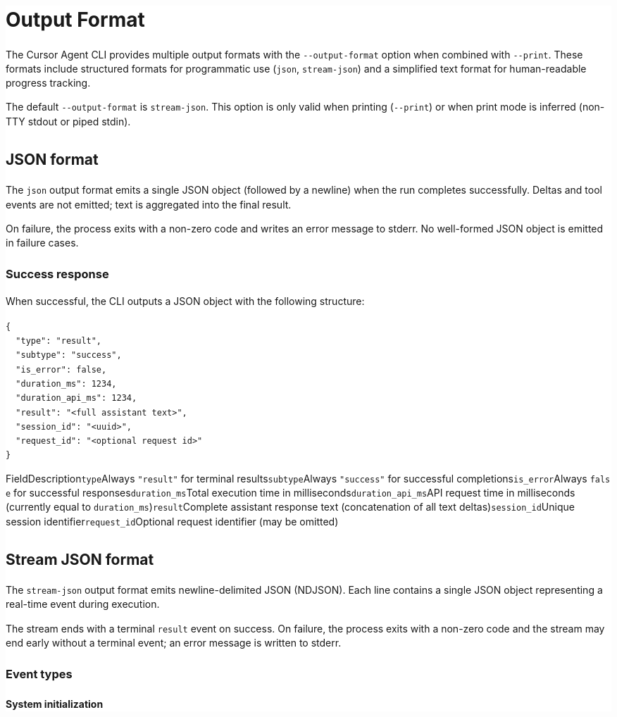 # Output Format

The Cursor Agent CLI provides multiple output formats with the `--output-format` option when combined with `--print`. These formats include structured formats for programmatic use (`json`, `stream-json`) and a simplified text format for human-readable progress tracking.

The default `--output-format` is `stream-json`. This option is only valid when
printing (`--print`) or when print mode is inferred (non-TTY stdout or piped
stdin).

## JSON format

The `json` output format emits a single JSON object (followed by a newline) when the run completes successfully. Deltas and tool events are not emitted; text is aggregated into the final result.

On failure, the process exits with a non-zero code and writes an error message to stderr. No well-formed JSON object is emitted in failure cases.

### Success response

When successful, the CLI outputs a JSON object with the following structure:

```
{
  "type": "result",
  "subtype": "success",
  "is_error": false,
  "duration_ms": 1234,
  "duration_api_ms": 1234,
  "result": "<full assistant text>",
  "session_id": "<uuid>",
  "request_id": "<optional request id>"
}
```

FieldDescription`type`Always `"result"` for terminal results`subtype`Always `"success"` for successful completions`is_error`Always `false` for successful responses`duration_ms`Total execution time in milliseconds`duration_api_ms`API request time in milliseconds (currently equal to `duration_ms`)`result`Complete assistant response text (concatenation of all text deltas)`session_id`Unique session identifier`request_id`Optional request identifier (may be omitted)
## Stream JSON format

The `stream-json` output format emits newline-delimited JSON (NDJSON). Each line contains a single JSON object representing a real-time event during execution.

The stream ends with a terminal `result` event on success. On failure, the process exits with a non-zero code and the stream may end early without a terminal event; an error message is written to stderr.

### Event types

#### System initialization
